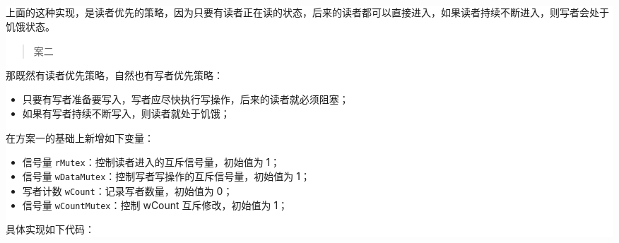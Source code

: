 上面的这种实现，是读者优先的策略，因为只要有读者正在读的状态，后来的读者都可以直接进入，如果读者持续不断进入，则写者会处于饥饿状态。

> 案二

那既然有读者优先策略，自然也有写者优先策略：

- 只要有写者准备要写入，写者应尽快执行写操作，后来的读者就必须阻塞；
- 如果有写者持续不断写入，则读者就处于饥饿；

在方案一的基础上新增如下变量：

- 信号量 `rMutex`：控制读者进入的互斥信号量，初始值为 1；
- 信号量 `wDataMutex`：控制写者写操作的互斥信号量，初始值为 1；
- 写者计数 `wCount`：记录写者数量，初始值为 0；
- 信号量 `wCountMutex`：控制 wCount 互斥修改，初始值为 1；

具体实现如下代码：
